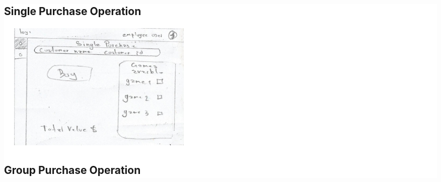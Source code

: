 ## Single Purchase Operation

<img src="./wireframes/employee-user-single-purchase.jpg" width=377px height=233px>

## Group Purchase Operation
